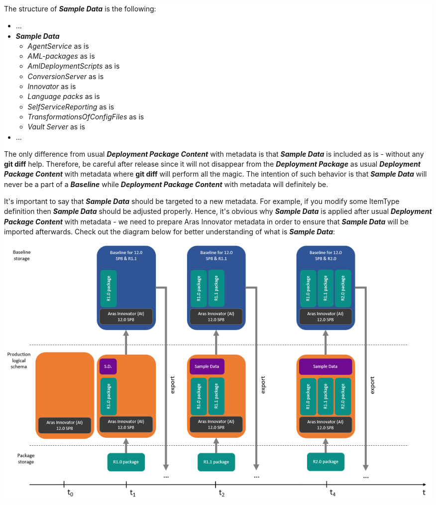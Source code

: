 The structure of **_Sample Data_** is the following:
* ...
* **_Sample Data_**
    * _AgentService_ as is
    * _AML-packages_ as is
    * _AmlDeploymentScripts_ as is
    * _ConversionServer_ as is
    * _Innovator_ as is
    * _Language packs_ as is
    * _SelfServiceReporting_ as is
    * _TransformationsOfConfigFiles_ as is
    * _Vault Server_ as is
* ...

The only difference from usual **_Deployment Package Content_** with metadata is that **_Sample Data_** is included as is - without any **git diff** help. Therefore, be careful after release since it will not disappear from the **_Deployment Package_** as usual **_Deployment Package Content_** with metadata where **git diff** will perform all the magic.  The intention of such behavior is that **_Sample Data_** will never be a part of a **_Baseline_** while **_Deployment Package Content_** with metadata will definitely be.

It's important to say that **_Sample Data_** should be targeted to a new metadata. For example, if you modify some ItemType definition then **_Sample Data_** should be adjusted properly. Hence, it's obvious why **_Sample Data_** is applied after usual **_Deployment Package Content_** with metadata - we need to prepare Aras Innovator metadata in order to ensure that **_Sample Data_** will be imported afterwards. Check out the diagram below for better understanding of what is **_Sample Data_**:

![CRT Sample Data and Baseline](images\SampleDataAndBaseline.png)
